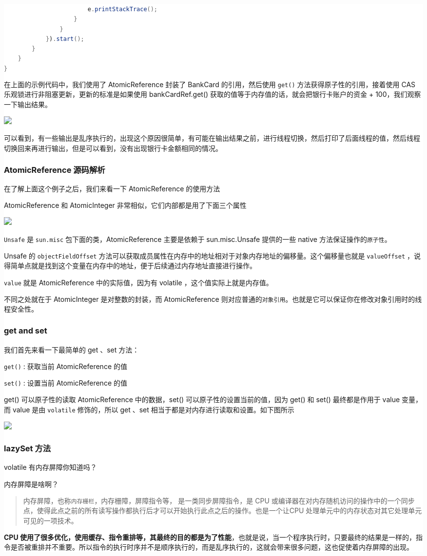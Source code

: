 ```java
                        e.printStackTrace();
                    }
                }
            }).start();
        }
    }
}
```

在上面的示例代码中，我们使用了 AtomicReference 封装了 BankCard 的引用，然后使用 `get()` 方法获得原子性的引用，接着使用 CAS 乐观锁进行非阻塞更新，更新的标准是如果使用 bankCardRef.get() 获取的值等于内存值的话，就会把银行卡账户的资金 + 100，我们观察一下输出结果。

![](http://www.cxuan.vip/image-20230207140735564.png)

可以看到，有一些输出是乱序执行的，出现这个原因很简单，有可能在输出结果之前，进行线程切换，然后打印了后面线程的值，然后线程切换回来再进行输出，但是可以看到，没有出现银行卡金额相同的情况。

### AtomicReference 源码解析

在了解上面这个例子之后，我们来看一下 AtomicReference 的使用方法

AtomicReference 和 AtomicInteger 非常相似，它们内部都是用了下面三个属性

![](http://www.cxuan.vip/image-20230207140750170.png)

`Unsafe` 是 `sun.misc` 包下面的类，AtomicReference 主要是依赖于 sun.misc.Unsafe 提供的一些 native 方法保证操作的`原子性`。

Unsafe 的 `objectFieldOffset` 方法可以获取成员属性在内存中的地址相对于对象内存地址的偏移量。这个偏移量也就是 `valueOffset` ，说得简单点就是找到这个变量在内存中的地址，便于后续通过内存地址直接进行操作。

`value` 就是 AtomicReference 中的实际值，因为有 volatile ，这个值实际上就是内存值。

不同之处就在于 AtomicInteger 是对整数的封装，而 AtomicReference 则对应普通的`对象引用`。也就是它可以保证你在修改对象引用时的线程安全性。

### get and set

我们首先来看一下最简单的 get 、set 方法：

`get()` : 获取当前 AtomicReference 的值

`set()` : 设置当前 AtomicReference 的值

get() 可以原子性的读取 AtomicReference 中的数据，set() 可以原子性的设置当前的值，因为 get() 和 set() 最终都是作用于 value 变量，而 value 是由 `volatile` 修饰的，所以 get 、set 相当于都是对内存进行读取和设置。如下图所示

![](http://www.cxuan.vip/image-20230207140805339.png)

### lazySet 方法

volatile 有内存屏障你知道吗？

内存屏障是啥啊？

> 内存屏障，也称`内存栅栏`，内存栅障，屏障指令等， 是一类同步屏障指令，是 CPU 或编译器在对内存随机访问的操作中的一个同步点，使得此点之前的所有读写操作都执行后才可以开始执行此点之后的操作。也是一个让CPU 处理单元中的内存状态对其它处理单元可见的一项技术。

**CPU 使用了很多优化，使用缓存、指令重排等，其最终的目的都是为了性能**，也就是说，当一个程序执行时，只要最终的结果是一样的，指令是否被重排并不重要。所以指令的执行时序并不是顺序执行的，而是乱序执行的，这就会带来很多问题，这也促使着内存屏障的出现。
